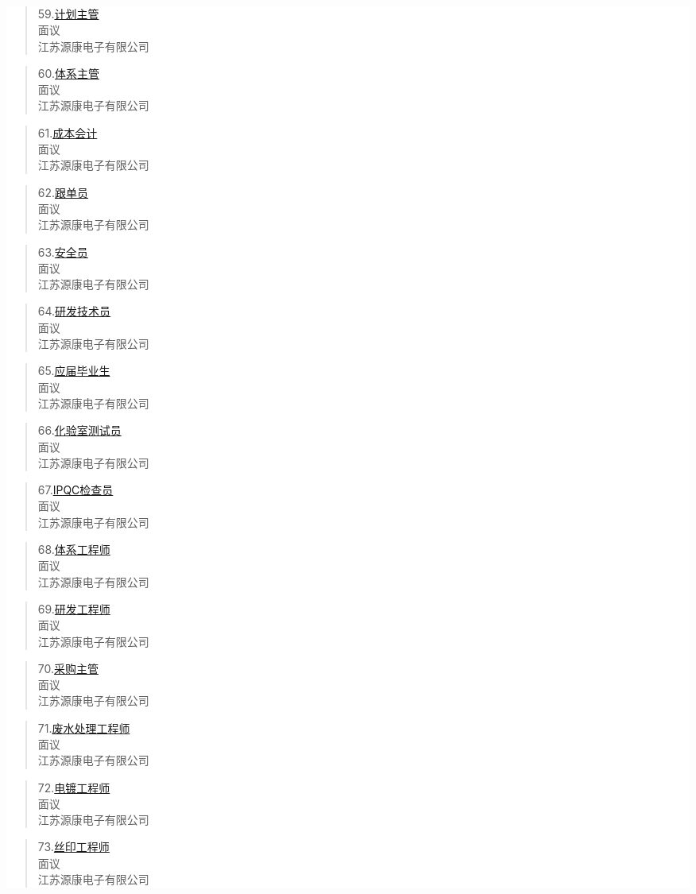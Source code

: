 >59.[计划主管](https://www.pzhr.com/job/17040.html)<br>
>面议<br>
>江苏源康电子有限公司

>60.[体系主管](https://www.pzhr.com/job/17025.html)<br>
>面议<br>
>江苏源康电子有限公司

>61.[成本会计](https://www.pzhr.com/job/16926.html)<br>
>面议<br>
>江苏源康电子有限公司

>62.[跟单员](https://www.pzhr.com/job/16761.html)<br>
>面议<br>
>江苏源康电子有限公司

>63.[安全员](https://www.pzhr.com/job/16715.html)<br>
>面议<br>
>江苏源康电子有限公司

>64.[研发技术员](https://www.pzhr.com/job/17125.html)<br>
>面议<br>
>江苏源康电子有限公司

>65.[应届毕业生](https://www.pzhr.com/job/16632.html)<br>
>面议<br>
>江苏源康电子有限公司

>66.[化验室测试员](https://www.pzhr.com/job/16571.html)<br>
>面议<br>
>江苏源康电子有限公司

>67.[IPQC检查员](https://www.pzhr.com/job/16570.html)<br>
>面议<br>
>江苏源康电子有限公司

>68.[体系工程师](https://www.pzhr.com/job/16569.html)<br>
>面议<br>
>江苏源康电子有限公司

>69.[研发工程师](https://www.pzhr.com/job/16562.html)<br>
>面议<br>
>江苏源康电子有限公司

>70.[采购主管](https://www.pzhr.com/job/16091.html)<br>
>面议<br>
>江苏源康电子有限公司

>71.[废水处理工程师](https://www.pzhr.com/job/16084.html)<br>
>面议<br>
>江苏源康电子有限公司

>72.[电镀工程师](https://www.pzhr.com/job/16080.html)<br>
>面议<br>
>江苏源康电子有限公司

>73.[丝印工程师](https://www.pzhr.com/job/16079.html)<br>
>面议<br>
>江苏源康电子有限公司
